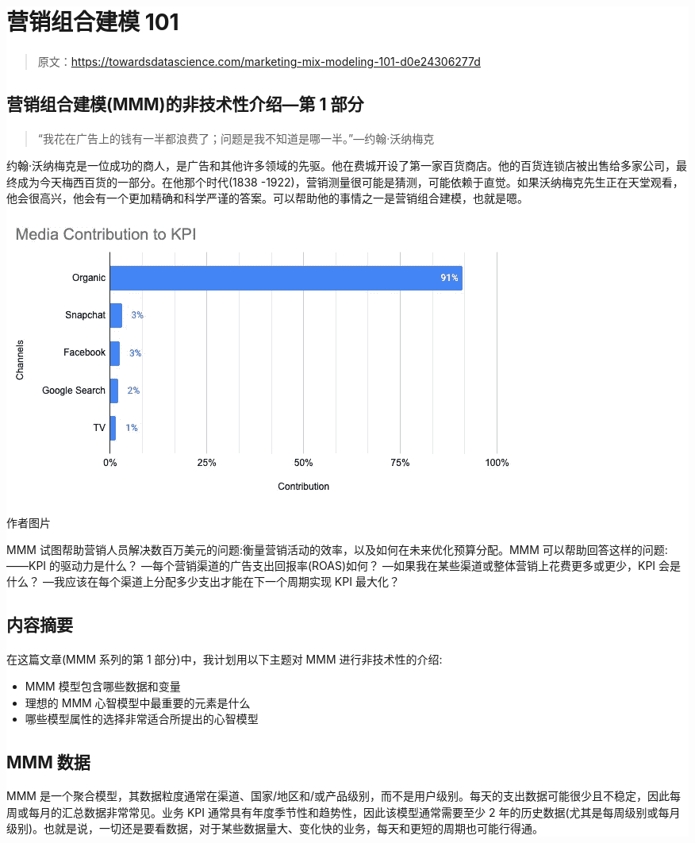 # 营销组合建模 101

> 原文：<https://towardsdatascience.com/marketing-mix-modeling-101-d0e24306277d>

## 营销组合建模(MMM)的非技术性介绍—第 1 部分

> “我花在广告上的钱有一半都浪费了；问题是我不知道是哪一半。”—约翰·沃纳梅克

约翰·沃纳梅克是一位成功的商人，是广告和其他许多领域的先驱。他在费城开设了第一家百货商店。他的百货连锁店被出售给多家公司，最终成为今天梅西百货的一部分。在他那个时代(1838 -1922)，营销测量很可能是猜测，可能依赖于直觉。如果沃纳梅克先生正在天堂观看，他会很高兴，他会有一个更加精确和科学严谨的答案。可以帮助他的事情之一是营销组合建模，也就是嗯。

![](img/849698ba18e5661aeaf1a854eeb0454a.png)

作者图片

MMM 试图帮助营销人员解决数百万美元的问题:衡量营销活动的效率，以及如何在未来优化预算分配。MMM 可以帮助回答这样的问题:
——KPI 的驱动力是什么？
—每个营销渠道的广告支出回报率(ROAS)如何？
—如果我在某些渠道或整体营销上花费更多或更少，KPI 会是什么？
—我应该在每个渠道上分配多少支出才能在下一个周期实现 KPI 最大化？

## 内容摘要

在这篇文章(MMM 系列的第 1 部分)中，我计划用以下主题对 MMM 进行非技术性的介绍:

*   MMM 模型包含哪些数据和变量
*   理想的 MMM 心智模型中最重要的元素是什么
*   哪些模型属性的选择非常适合所提出的心智模型

## MMM 数据

MMM 是一个聚合模型，其数据粒度通常在渠道、国家/地区和/或产品级别，而不是用户级别。每天的支出数据可能很少且不稳定，因此每周或每月的汇总数据非常常见。业务 KPI 通常具有年度季节性和趋势性，因此该模型通常需要至少 2 年的历史数据(尤其是每周级别或每月级别)。也就是说，一切还是要看数据，对于某些数据量大、变化快的业务，每天和更短的周期也可能行得通。
